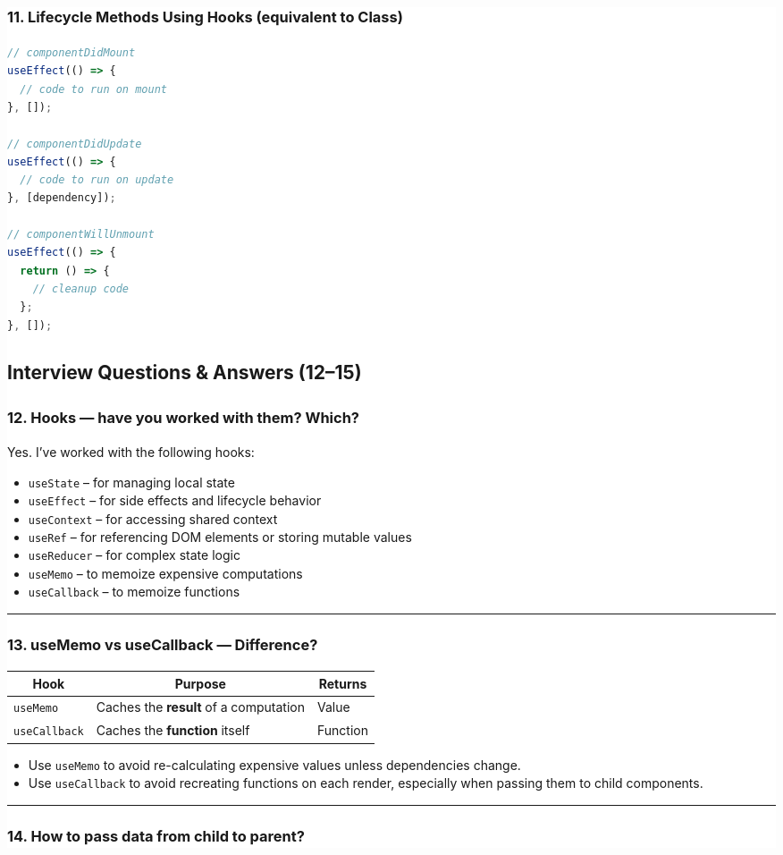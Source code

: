
### 11. Lifecycle Methods Using Hooks (equivalent to Class)

```js
// componentDidMount
useEffect(() => {
  // code to run on mount
}, []);

// componentDidUpdate
useEffect(() => {
  // code to run on update
}, [dependency]);

// componentWillUnmount
useEffect(() => {
  return () => {
    // cleanup code
  };
}, []);
```

## Interview Questions & Answers (12–15)

### 12. Hooks — have you worked with them? Which?

Yes. I’ve worked with the following hooks:

- `useState` – for managing local state
- `useEffect` – for side effects and lifecycle behavior
- `useContext` – for accessing shared context
- `useRef` – for referencing DOM elements or storing mutable values
- `useReducer` – for complex state logic
- `useMemo` – to memoize expensive computations
- `useCallback` – to memoize functions

---

### 13. useMemo vs useCallback — Difference?

| Hook          | Purpose                                | Returns  |
| ------------- | -------------------------------------- | -------- |
| `useMemo`     | Caches the **result** of a computation | Value    |
| `useCallback` | Caches the **function** itself         | Function |

- Use `useMemo` to avoid re-calculating expensive values unless dependencies change.
- Use `useCallback` to avoid recreating functions on each render, especially when passing them to child components.

---

### 14. How to pass data from child to parent?
